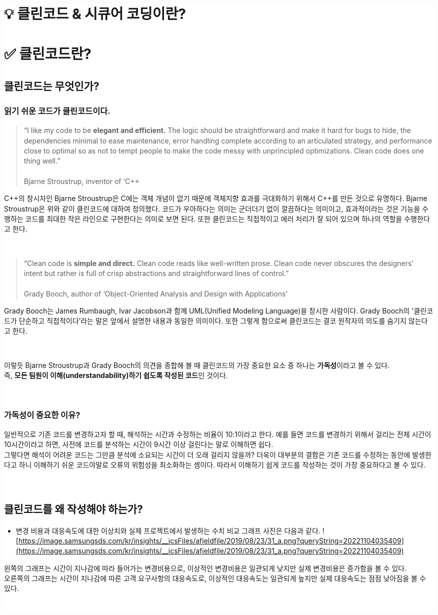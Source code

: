 # 💡 클린코드 & 시큐어 코딩이란?

# ✅ 클린코드란?
## 클린코드는 무엇인가?
### 읽기 쉬운 코드가 클린코드이다.
> “I like my code to be **elegant and efficient.** The logic should be straightforward and make it hard for bugs to hide, the dependencies minimal to ease maintenance, error handling complete according to an articulated strategy, and performance close to optimal so as not to tempt people to make the code messy with unprincipled optimizations. Clean code does one thing well.”  <br/><br/>
Bjarne Stroustrup, inventor of ‘C++
> 
C++의 창시자인 Bjarne Stroustrup은 C에는 객체 개념이 없기 때문에 객체지향 효과를 극대화하기 위해서 C++를 만든 것으로 유명하다.
Bjarne Stroustrup은 위와 같이 클린코드에 대하여 정의했다. 코드가 우아하다는 의미는 군더더기 없이 깔끔하다는 의미이고, 효과적이라는 것은 기능을 수행하는 코드를 최대한 작은 라인으로 구현한다는 의미로 보면 된다. 또한 클린코드는 직접적이고 에러 처리가 잘 되어 있으며 하나의 역할을 수행한다고 한다.

<br/>

> “Clean code is **simple and direct.** Clean code reads like well-written prose. Clean code never obscures the designers’ intent but rather is full of crisp abstractions and straightforward lines of control.”  <br/><br/>
Grady Booch, author of ‘Object-Oriented Analysis and Design with Applications’
> 
Grady Booch는 James Rumbaugh, Ivar Jacobson과 함께 UML(Unified Modeling Language)을 창시한 사람이다. Grady Booch의 '클린코드가 단순하고 직접적이다’라는 말은 앞에서 설명한 내용과 동일한 의미이다. 또한 그렇게 함으로써 클린코드는 결코 원작자의 의도를 숨기지 않는다고 한다.

<br/>

이렇듯 Bjarne Stroustrup과 Grady Booch의 의견을 종합해 볼 때 클린코드의 가장 중요한 요소 중 하나는 **가독성**이라고 볼 수 있다.  
즉, **모든 팀원이 이해(understandability)하기 쉽도록 작성된 코드**인 것이다.

<br/>

### 가독성이 중요한 이유?
일반적으로 기존 코드를 변경하고자 할 때, 해석하는 시간과 수정하는 비율이 10:1이라고 한다. 예를 들면 코드를 변경하기 위해서 걸리는 전체 시간이 10시간이라고 하면, 사전에 코드를 분석하는 시간이 9시간 이상 걸린다는 말로 이해하면 쉽다.  
그렇다면 해석이 어려운 코드는 그만큼 분석에 소요되는 시간이 더 오래 걸리지 않을까? 더욱이 대부분의 결함은 기존 코드를 수정하는 동안에 발생한다고 하니 이해하기 쉬운 코드야말로 오류의 위험성을 최소화하는 셈이다. 따라서 이해하기 쉽게 코드를 작성하는 것이 가장 중요하다고 볼 수 있다.

<br/>

## 클린코드를 왜 작성해야 하는가?
- 변경 비용과 대응속도에 대한 이상치와 실제 프로젝트에서 발생하는 수치 비교 그래프 사진은 다음과 같다.
![https://image.samsungsds.com/kr/insights/__icsFiles/afieldfile/2019/08/23/31_a.png?queryString=20221104035409](https://image.samsungsds.com/kr/insights/__icsFiles/afieldfile/2019/08/23/31_a.png?queryString=20221104035409)

왼쪽의 그래프는 시간이 지나감에 따라 들어가는 변경비용으로, 이상적인 변경비용은 일관되게 낮지만 실제 변경비용은 증가함을 볼 수 있다.  
오른쪽의 그래프는 시간이 지나감에 따른 고객 요구사항의 대응속도로, 이상적인 대응속도는 일관되게 높지만 실제 대응속도는 점점 낮아짐을 볼 수 있다.

<br/>
